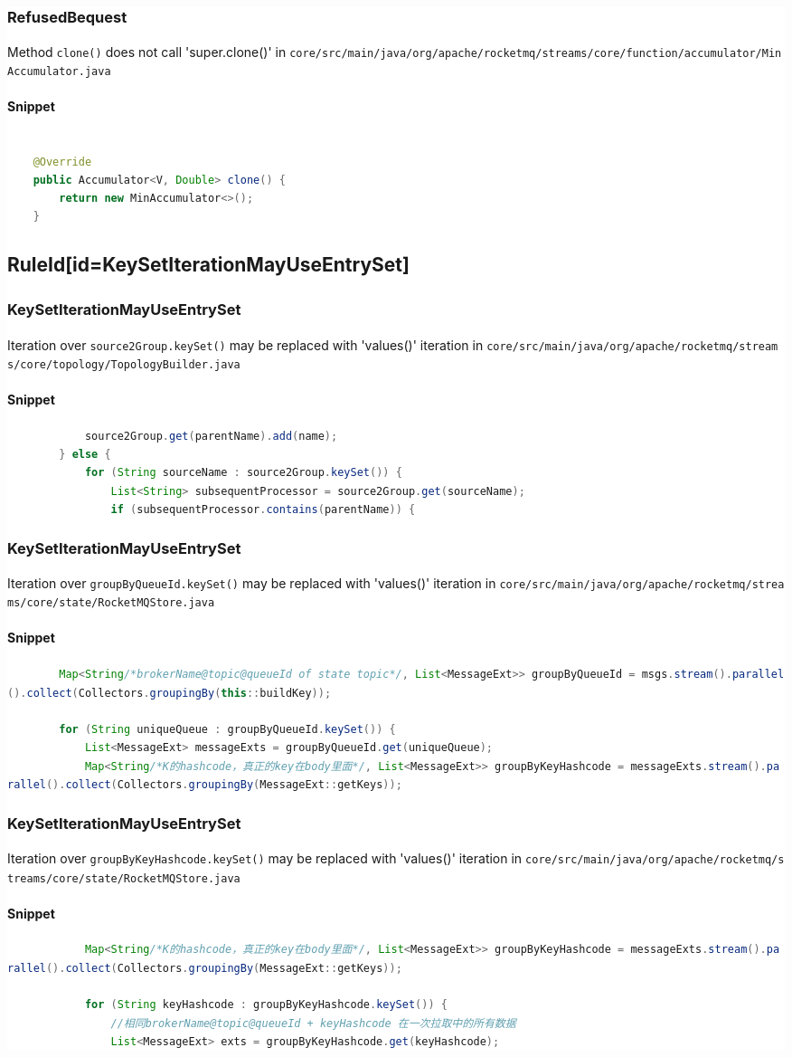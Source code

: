 ### RefusedBequest
Method `clone()` does not call 'super.clone()'
in `core/src/main/java/org/apache/rocketmq/streams/core/function/accumulator/MinAccumulator.java`
#### Snippet
```java

    @Override
    public Accumulator<V, Double> clone() {
        return new MinAccumulator<>();
    }
```

## RuleId[id=KeySetIterationMayUseEntrySet]
### KeySetIterationMayUseEntrySet
Iteration over `source2Group.keySet()` may be replaced with 'values()' iteration
in `core/src/main/java/org/apache/rocketmq/streams/core/topology/TopologyBuilder.java`
#### Snippet
```java
            source2Group.get(parentName).add(name);
        } else {
            for (String sourceName : source2Group.keySet()) {
                List<String> subsequentProcessor = source2Group.get(sourceName);
                if (subsequentProcessor.contains(parentName)) {
```

### KeySetIterationMayUseEntrySet
Iteration over `groupByQueueId.keySet()` may be replaced with 'values()' iteration
in `core/src/main/java/org/apache/rocketmq/streams/core/state/RocketMQStore.java`
#### Snippet
```java
        Map<String/*brokerName@topic@queueId of state topic*/, List<MessageExt>> groupByQueueId = msgs.stream().parallel().collect(Collectors.groupingBy(this::buildKey));

        for (String uniqueQueue : groupByQueueId.keySet()) {
            List<MessageExt> messageExts = groupByQueueId.get(uniqueQueue);
            Map<String/*K的hashcode，真正的key在body里面*/, List<MessageExt>> groupByKeyHashcode = messageExts.stream().parallel().collect(Collectors.groupingBy(MessageExt::getKeys));
```

### KeySetIterationMayUseEntrySet
Iteration over `groupByKeyHashcode.keySet()` may be replaced with 'values()' iteration
in `core/src/main/java/org/apache/rocketmq/streams/core/state/RocketMQStore.java`
#### Snippet
```java
            Map<String/*K的hashcode，真正的key在body里面*/, List<MessageExt>> groupByKeyHashcode = messageExts.stream().parallel().collect(Collectors.groupingBy(MessageExt::getKeys));

            for (String keyHashcode : groupByKeyHashcode.keySet()) {
                //相同brokerName@topic@queueId + keyHashcode 在一次拉取中的所有数据
                List<MessageExt> exts = groupByKeyHashcode.get(keyHashcode);
```
